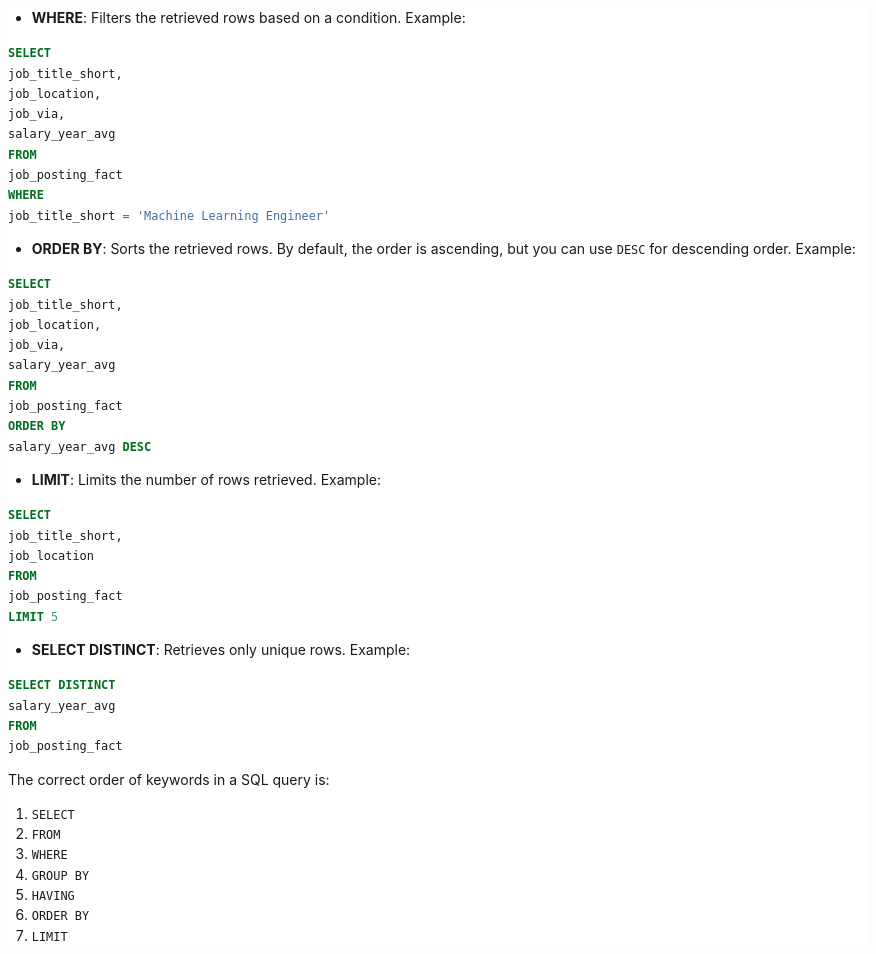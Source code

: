 - **WHERE**: Filters the retrieved rows based on a condition. Example:
```sql
SELECT 
job_title_short, 
job_location, 
job_via, 
salary_year_avg
FROM 
job_posting_fact
WHERE 
job_title_short = 'Machine Learning Engineer'
```

- **ORDER BY**: Sorts the retrieved rows. By default, the order is ascending, but you can use `DESC` for descending order. Example:
  
```sql
SELECT 
job_title_short, 
job_location, 
job_via, 
salary_year_avg
FROM 
job_posting_fact
ORDER BY 
salary_year_avg DESC
```

- **LIMIT**: Limits the number of rows retrieved. Example:
```sql
SELECT 
job_title_short, 
job_location
FROM 
job_posting_fact
LIMIT 5
```

- **SELECT DISTINCT**: Retrieves only unique rows. Example:
```sql
SELECT DISTINCT 
salary_year_avg
FROM 
job_posting_fact
```

The correct order of keywords in a SQL query is:

1. `SELECT`
2. `FROM`
3. `WHERE`
4. `GROUP BY`
5. `HAVING`
6. `ORDER BY`
7. `LIMIT`
